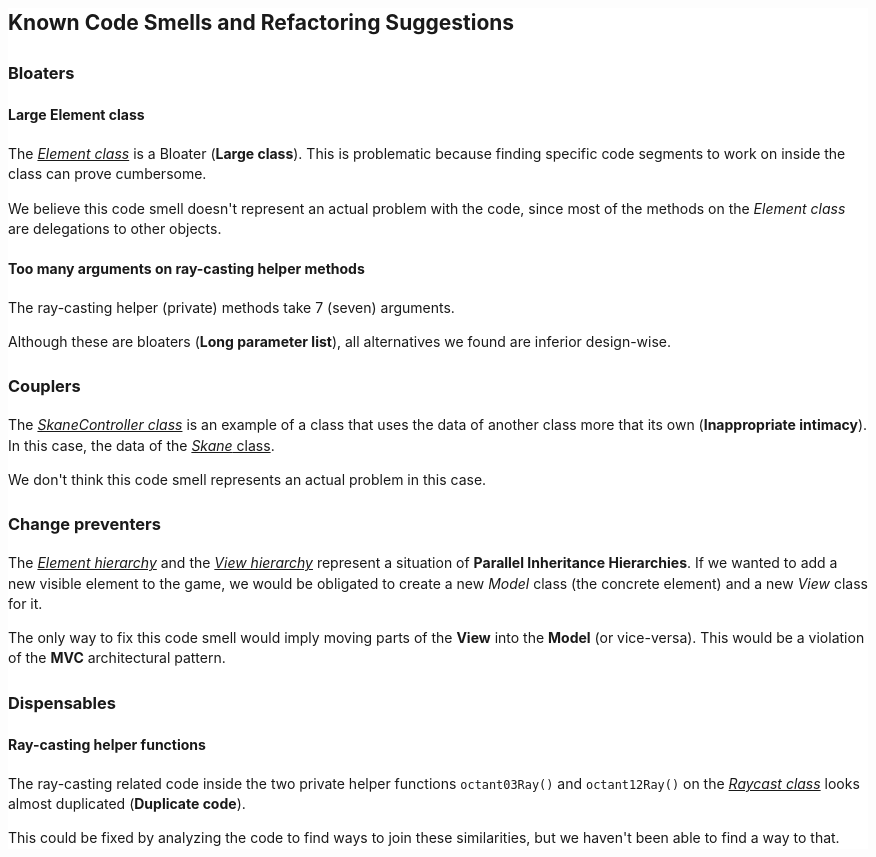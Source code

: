 ## Known Code Smells and Refactoring Suggestions

### Bloaters

#### Large Element class

The [_Element class_](src/main/java/org/g73/skanedweller/model/element/Element.java)
is a Bloater (**Large class**). This is problematic because finding specific
code segments to work on inside the class can prove cumbersome.

We believe this code smell doesn't represent an actual problem with the code,
since most of the methods on the _Element class_ are delegations to other
objects.

#### Too many arguments on ray-casting helper methods

The ray-casting helper (private) methods take 7 (seven) arguments.

Although these are bloaters (**Long parameter list**), all alternatives we
found are inferior design-wise.

### Couplers

The [_SkaneController class_](src/main/java/org/g73/skanedweller/controller/SkaneController.java)
is an example of a class that uses the data of another class more that its own
(**Inappropriate intimacy**). In this case, the data of the
[_Skane_ class](src/main/java/org/g73/skanedweller/model/element/skane/Skane.java).

We don't think this code smell represents an actual problem in this case.

### Change preventers

The [_Element hierarchy_](src/main/java/org/g73/skanedweller/model/element) and
the [_View hierarchy_](src/main/java/org/g73/skanedweller/view/element_views)
represent a situation of **Parallel Inheritance Hierarchies**. If we wanted to
add a new visible element to the game, we would be obligated to create a new
_Model_ class (the concrete element) and a new _View_ class for it.

The only way to fix this code smell would imply moving parts of the **View**
into the **Model** (or vice-versa). This would be a violation of the **MVC**
architectural pattern.

### Dispensables

#### Ray-casting helper functions

The ray-casting related code inside the two private helper functions
`octant03Ray()` and `octant12Ray()` on the
[_Raycast class_](src/main/java/org/g73/skanedweller/model/RayCast.java)
looks almost duplicated (**Duplicate code**).

This could be fixed by analyzing the code to find ways to join these
similarities, but we haven't been able to find a way to that.
